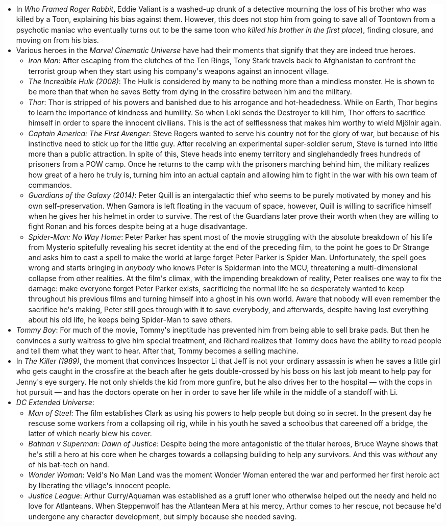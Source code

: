 -   In _Who Framed Roger Rabbit_, Eddie Valiant is a washed-up drunk of a detective mourning the loss of his brother who was killed by a Toon, explaining his bias against them. However, this does not stop him from going to save all of Toontown from a psychotic maniac who eventually turns out to be the same toon who _killed his brother in the first place_), finding closure, and moving on from his bias.
-   Various heroes in the _Marvel Cinematic Universe_ have had their moments that signify that they are indeed true heroes.
    -   _Iron Man_: After escaping from the clutches of the Ten Rings, Tony Stark travels back to Afghanistan to confront the terrorist group when they start using his company's weapons against an innocent village.
    -   _The Incredible Hulk (2008)_: The Hulk is considered by many to be nothing more than a mindless monster. He is shown to be more than that when he saves Betty from dying in the crossfire between him and the military.
    -   _Thor_: Thor is stripped of his powers and banished due to his arrogance and hot-headedness. While on Earth, Thor begins to learn the importance of kindness and humility. So when Loki sends the Destroyer to kill him, Thor offers to sacrifice himself in order to spare the innocent civilians. This is the act of selflessness that makes him worthy to wield Mjölnir again.
    -   _Captain America: The First Avenger_: Steve Rogers wanted to serve his country not for the glory of war, but because of his instinctive need to stick up for the little guy. After receiving an experimental super-soldier serum, Steve is turned into little more than a public attraction. In spite of this, Steve heads into enemy territory and singlehandedly frees hundreds of prisoners from a POW camp. Once he returns to the camp with the prisoners marching behind him, the military realizes how great of a hero he truly is, turning him into an actual captain and allowing him to fight in the war with his own team of commandos.
    -   _Guardians of the Galaxy (2014)_: Peter Quill is an intergalactic thief who seems to be purely motivated by money and his own self-preservation. When Gamora is left floating in the vacuum of space, however, Quill is willing to sacrifice himself when he gives her his helmet in order to survive. The rest of the Guardians later prove their worth when they are willing to fight Ronan and his forces despite being at a huge disadvantage.
    -   _Spider-Man: No Way Home_: Peter Parker has spent most of the movie struggling with the absolute breakdown of his life from Mysterio spitefully revealing his secret identity at the end of the preceding film, to the point he goes to Dr Strange and asks him to cast a spell to make the world at large forget Peter Parker is Spider Man. Unfortunately, the spell goes wrong and starts bringing in _anybody_ who knows Peter is Spiderman into the MCU, threatening a multi-dimensional collapse from other realities. At the film's climax, with the impending breakdown of reality, Peter realises one way to fix the damage: make everyone forget Peter Parker exists, sacrificing the normal life he so desperately wanted to keep throughout his previous films and turning himself into a ghost in his own world. Aware that nobody will even remember the sacrifice he's making, Peter still goes through with it to save everybody, and afterwards, despite having lost everything about his old life, he keeps being Spider-Man to save others.
-   _Tommy Boy_: For much of the movie, Tommy's ineptitude has prevented him from being able to sell brake pads. But then he convinces a surly waitress to give him special treatment, and Richard realizes that Tommy does have the ability to read people and tell them what they want to hear. After that, Tommy becomes a selling machine.
-   In _The Killer (1989)_, the moment that convinces Inspector Li that Jeff is not your ordinary assassin is when he saves a little girl who gets caught in the crossfire at the beach after he gets double-crossed by his boss on his last job meant to help pay for Jenny's eye surgery. He not only shields the kid from more gunfire, but he also drives her to the hospital — with the cops in hot pursuit — and has the doctors operate on her in order to save her life while in the middle of a standoff with Li.
-   _DC Extended Universe_:
    -   _Man of Steel_: The film establishes Clark as using his powers to help people but doing so in secret. In the present day he rescuse some workers from a collapsing oil rig, while in his youth he saved a schoolbus that careened off a bridge, the latter of which nearly blew his cover.
    -   _Batman v Superman: Dawn of Justice_: Despite being the more antagonistic of the titular heroes, Bruce Wayne shows that he's still a hero at his core when he charges towards a collapsing building to help any survivors. And this was _without_ any of his bat-tech on hand.
    -   _Wonder Woman_: Veld's No Man Land was the moment Wonder Woman entered the war and performed her first heroic act by liberating the village's innocent people.
    -   _Justice League_: Arthur Curry/Aquaman was established as a gruff loner who otherwise helped out the needy and held no love for Atlanteans. When Steppenwolf has the Atlantean Mera at his mercy, Arthur comes to her rescue, not because he'd undergone any character development, but simply because she needed saving.